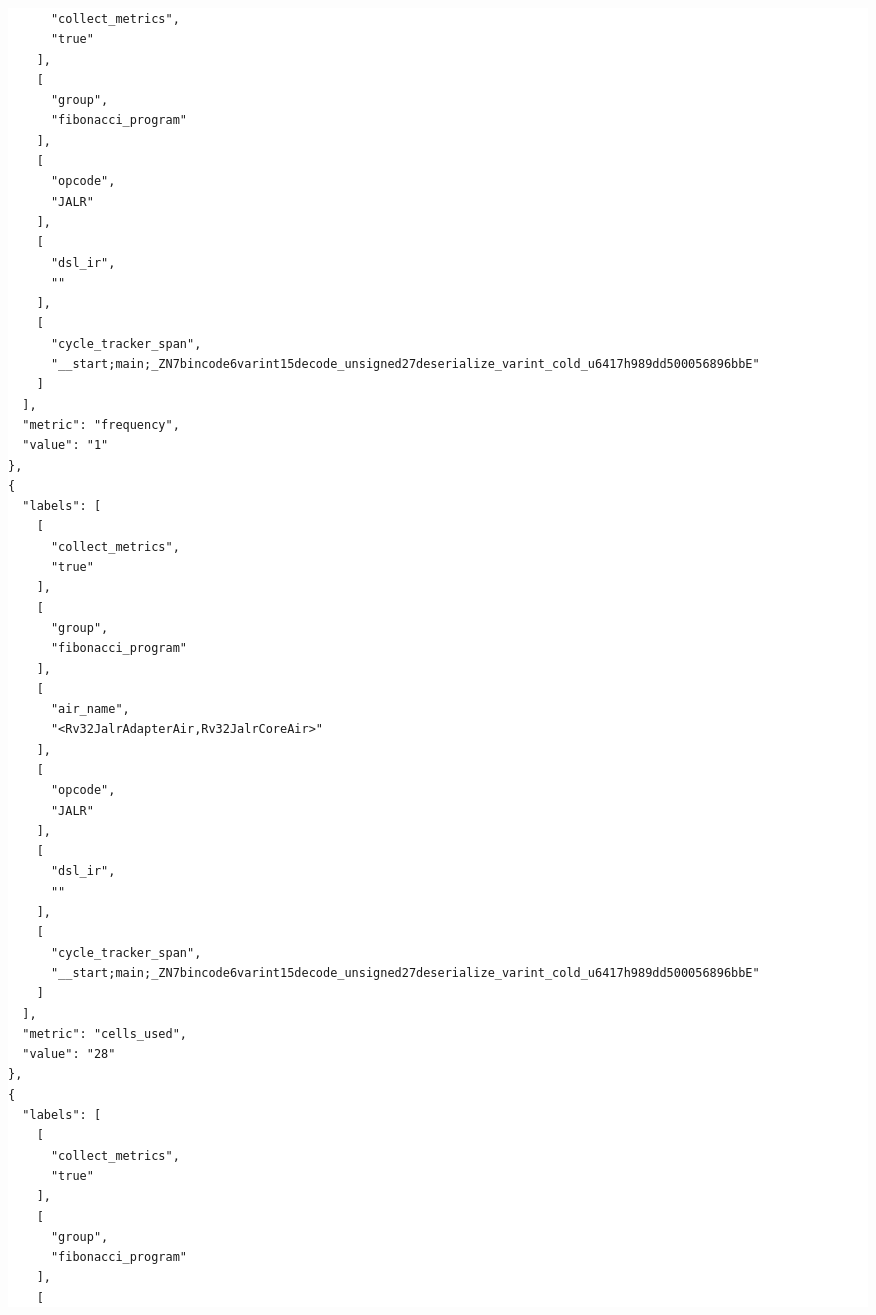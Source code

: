           "collect_metrics",
          "true"
        ],
        [
          "group",
          "fibonacci_program"
        ],
        [
          "opcode",
          "JALR"
        ],
        [
          "dsl_ir",
          ""
        ],
        [
          "cycle_tracker_span",
          "__start;main;_ZN7bincode6varint15decode_unsigned27deserialize_varint_cold_u6417h989dd500056896bbE"
        ]
      ],
      "metric": "frequency",
      "value": "1"
    },
    {
      "labels": [
        [
          "collect_metrics",
          "true"
        ],
        [
          "group",
          "fibonacci_program"
        ],
        [
          "air_name",
          "<Rv32JalrAdapterAir,Rv32JalrCoreAir>"
        ],
        [
          "opcode",
          "JALR"
        ],
        [
          "dsl_ir",
          ""
        ],
        [
          "cycle_tracker_span",
          "__start;main;_ZN7bincode6varint15decode_unsigned27deserialize_varint_cold_u6417h989dd500056896bbE"
        ]
      ],
      "metric": "cells_used",
      "value": "28"
    },
    {
      "labels": [
        [
          "collect_metrics",
          "true"
        ],
        [
          "group",
          "fibonacci_program"
        ],
        [
